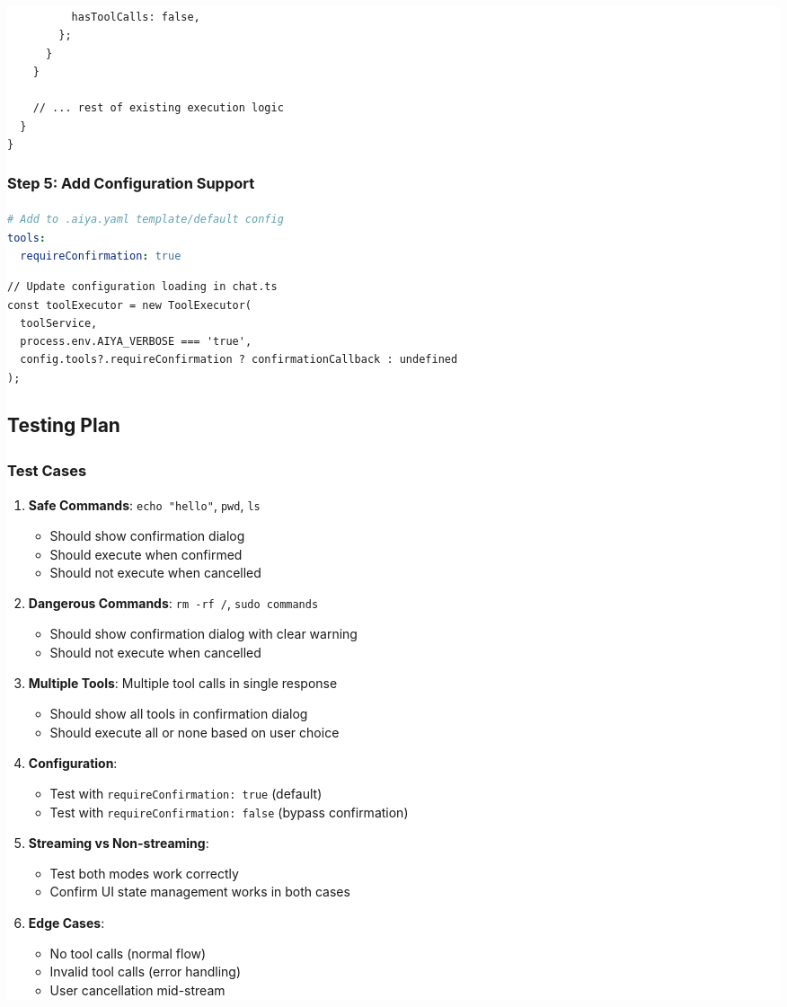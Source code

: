 ```tsx
          hasToolCalls: false,
        };
      }
    }

    // ... rest of existing execution logic
  }
}
```

### Step 5: Add Configuration Support

```yaml
# Add to .aiya.yaml template/default config
tools:
  requireConfirmation: true
```

```tsx
// Update configuration loading in chat.ts
const toolExecutor = new ToolExecutor(
  toolService,
  process.env.AIYA_VERBOSE === 'true',
  config.tools?.requireConfirmation ? confirmationCallback : undefined
);
```

## Testing Plan

### Test Cases
1. **Safe Commands**: `echo "hello"`, `pwd`, `ls`
   - Should show confirmation dialog
   - Should execute when confirmed
   - Should not execute when cancelled

2. **Dangerous Commands**: `rm -rf /`, `sudo commands`
   - Should show confirmation dialog with clear warning
   - Should not execute when cancelled

3. **Multiple Tools**: Multiple tool calls in single response
   - Should show all tools in confirmation dialog
   - Should execute all or none based on user choice

4. **Configuration**: 
   - Test with `requireConfirmation: true` (default)
   - Test with `requireConfirmation: false` (bypass confirmation)

5. **Streaming vs Non-streaming**: 
   - Test both modes work correctly
   - Confirm UI state management works in both cases

6. **Edge Cases**:
   - No tool calls (normal flow)
   - Invalid tool calls (error handling)
   - User cancellation mid-stream
